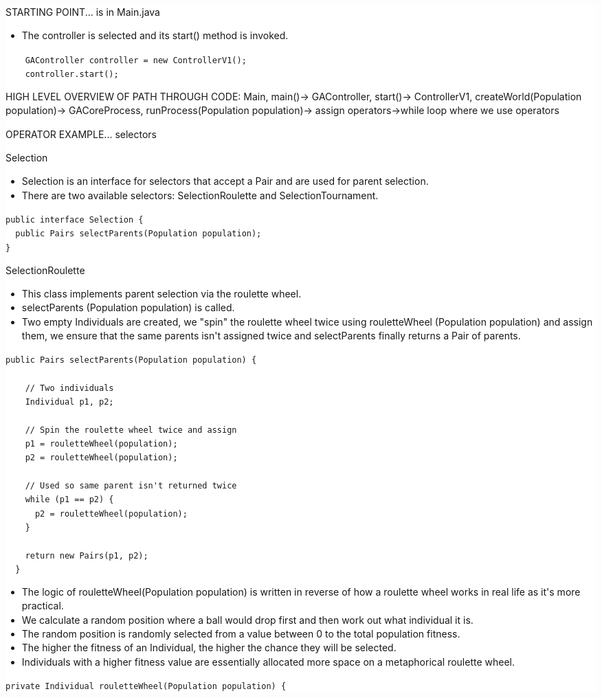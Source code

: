 ```
```




STARTING POINT...
is in Main.java
- The controller is selected and its start() method is invoked.
``` 
    GAController controller = new ControllerV1();
    controller.start();
```




HIGH LEVEL OVERVIEW OF PATH THROUGH CODE:
Main, main()->
GAController, start()->
ControllerV1, createWorld(Population population)->
GACoreProcess, runProcess(Population population)->
assign operators->while loop where we use operators


OPERATOR EXAMPLE... 
selectors

Selection
- Selection is an interface for selectors that accept a Pair and are used for parent selection. 
- There are two available selectors: SelectionRoulette and SelectionTournament. 
```
public interface Selection {
  public Pairs selectParents(Population population);
}
```

SelectionRoulette
- This class implements parent selection via the roulette wheel. 
- selectParents (Population population) is called. 
- Two empty Individuals are created, we "spin" the roulette wheel twice using rouletteWheel (Population population) and assign them, we ensure that the same parents isn't assigned twice and selectParents finally returns a Pair of parents. 
```
public Pairs selectParents(Population population) {
    
    // Two individuals
    Individual p1, p2;

    // Spin the roulette wheel twice and assign
    p1 = rouletteWheel(population);
    p2 = rouletteWheel(population);

    // Used so same parent isn't returned twice
    while (p1 == p2) {
      p2 = rouletteWheel(population);
    }

    return new Pairs(p1, p2);
  }
```
- The logic of rouletteWheel(Population population) is written in reverse of how a roulette wheel works in real life as it's more practical.
- We calculate a random position where a ball would drop first and then work out what individual it is.
- The random position is randomly selected from a value between 0 to the total population fitness. 
- The higher the fitness of an Individual, the higher the chance they will be selected. 
- Individuals with a higher fitness value are essentially allocated more space on a metaphorical roulette wheel. 
```
private Individual rouletteWheel(Population population) {
```